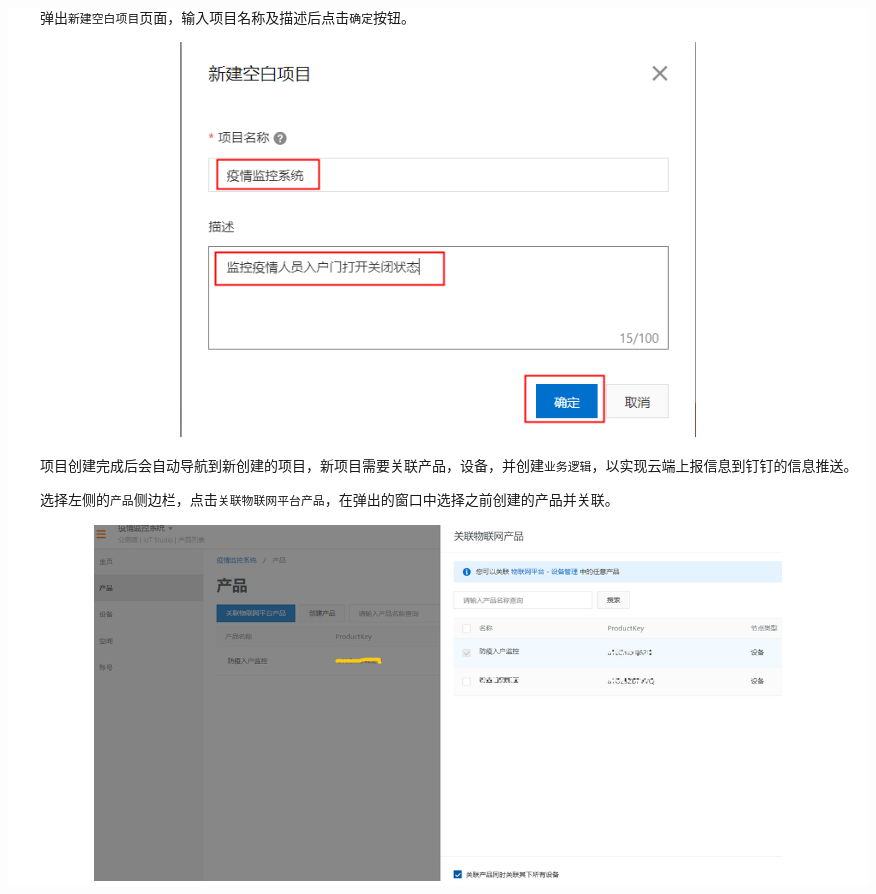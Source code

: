 &emsp;&emsp;
弹出``新建空白项目``页面，输入项目名称及描述后点击``确定``按钮。
<div align="center">
<img src=./../../../images/疫情防控系统_iotstudio_新建空白项目.png width=60%/>
</div>

&emsp;&emsp;
项目创建完成后会自动导航到新创建的项目，新项目需要关联产品，设备，并创建``业务逻辑``，以实现云端上报信息到钉钉的信息推送。

&emsp;&emsp;
选择左侧的``产品``侧边栏，点击``关联物联网平台产品``，在弹出的窗口中选择之前创建的产品并关联。
<div align="center">
<img src=./../../../images/疫情防控系统_iotstudio_关联物联网平台产品_2.png width=80%/>
</div>
